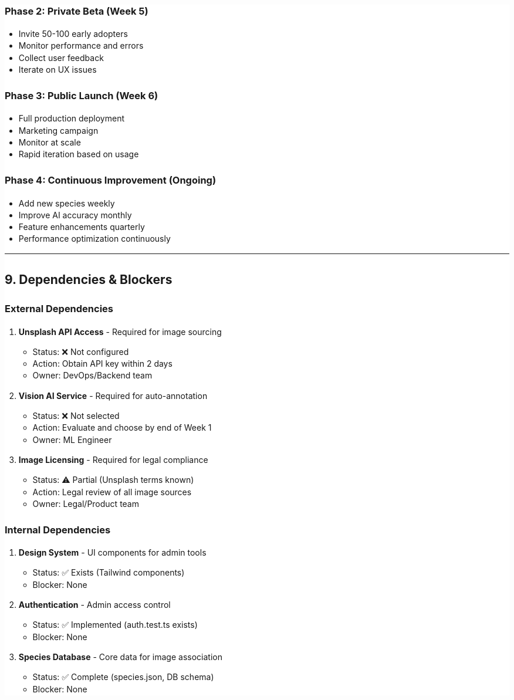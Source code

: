 ### Phase 2: Private Beta (Week 5)
- Invite 50-100 early adopters
- Monitor performance and errors
- Collect user feedback
- Iterate on UX issues

### Phase 3: Public Launch (Week 6)
- Full production deployment
- Marketing campaign
- Monitor at scale
- Rapid iteration based on usage

### Phase 4: Continuous Improvement (Ongoing)
- Add new species weekly
- Improve AI accuracy monthly
- Feature enhancements quarterly
- Performance optimization continuously

---

## 9. Dependencies & Blockers

### External Dependencies
1. **Unsplash API Access** - Required for image sourcing
   - Status: ❌ Not configured
   - Action: Obtain API key within 2 days
   - Owner: DevOps/Backend team

2. **Vision AI Service** - Required for auto-annotation
   - Status: ❌ Not selected
   - Action: Evaluate and choose by end of Week 1
   - Owner: ML Engineer

3. **Image Licensing** - Required for legal compliance
   - Status: ⚠️ Partial (Unsplash terms known)
   - Action: Legal review of all image sources
   - Owner: Legal/Product team

### Internal Dependencies
1. **Design System** - UI components for admin tools
   - Status: ✅ Exists (Tailwind components)
   - Blocker: None

2. **Authentication** - Admin access control
   - Status: ✅ Implemented (auth.test.ts exists)
   - Blocker: None

3. **Species Database** - Core data for image association
   - Status: ✅ Complete (species.json, DB schema)
   - Blocker: None
